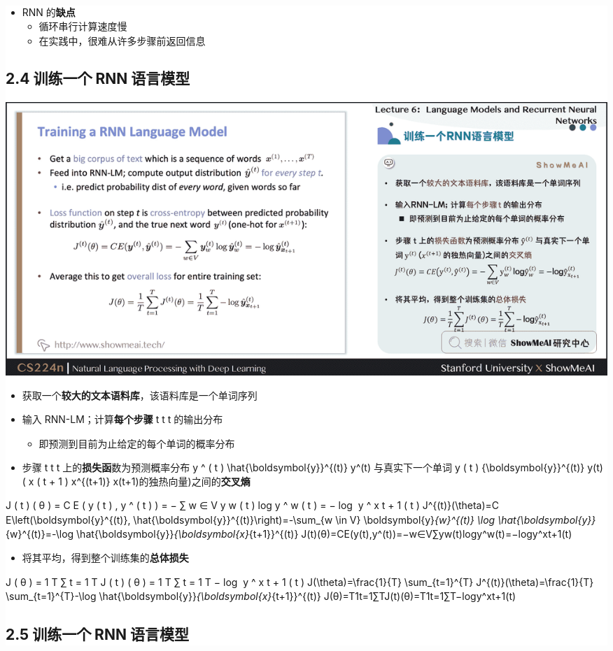 *   RNN 的**缺点**
    *   循环串行计算速度慢
    *   在实践中，很难从许多步骤前返回信息

## 2.4 训练一个 RNN 语言模型

![训练一个 RNN 语言模型](img/323cb77c4f4983202330c489727e83f2.png)

*   获取一个**较大的文本语料库**，该语料库是一个单词序列
*   输入 RNN-LM；计算**每个步骤** t t t 的输出分布

    *   即预测到目前为止给定的每个单词的概率分布 

*   步骤 t t t 上的**损失函**数为预测概率分布 y ^ ( t ) \hat{\boldsymbol{y}}^{(t)} y^​(t) 与真实下一个单词 y ( t ) {\boldsymbol{y}}^{(t)} y(t) ( x ( t + 1 ) x^{(t+1)} x(t+1)的独热向量)之间的**交叉熵**

J ( t ) ( θ ) = C E ( y ( t ) , y ^ ( t ) ) = − ∑ w ∈ V y w ( t ) log ⁡ y ^ w ( t ) = − log ⁡ y ^ x t + 1 ( t ) J^{(t)}(\theta)=C E\left(\boldsymbol{y}^{(t)}, \hat{\boldsymbol{y}}^{(t)}\right)=-\sum_{w \in V} \boldsymbol{y}_{w}^{(t)} \log \hat{\boldsymbol{y}}_{w}^{(t)}=-\log \hat{\boldsymbol{y}}_{\boldsymbol{x}_{t+1}}^{(t)} J(t)(θ)=CE(y(t),y^​(t))=−w∈V∑​yw(t)​logy^​w(t)​=−logy^​xt+1​(t)​

*   将其平均，得到整个训练集的**总体损失**

J ( θ ) = 1 T ∑ t = 1 T J ( t ) ( θ ) = 1 T ∑ t = 1 T − log ⁡ y ^ x t + 1 ( t ) J(\theta)=\frac{1}{T} \sum_{t=1}^{T} J^{(t)}(\theta)=\frac{1}{T} \sum_{t=1}^{T}-\log \hat{\boldsymbol{y}}_{\boldsymbol{x}_{t+1}}^{(t)} J(θ)=T1​t=1∑T​J(t)(θ)=T1​t=1∑T​−logy^​xt+1​(t)​

## 2.5 训练一个 RNN 语言模型
